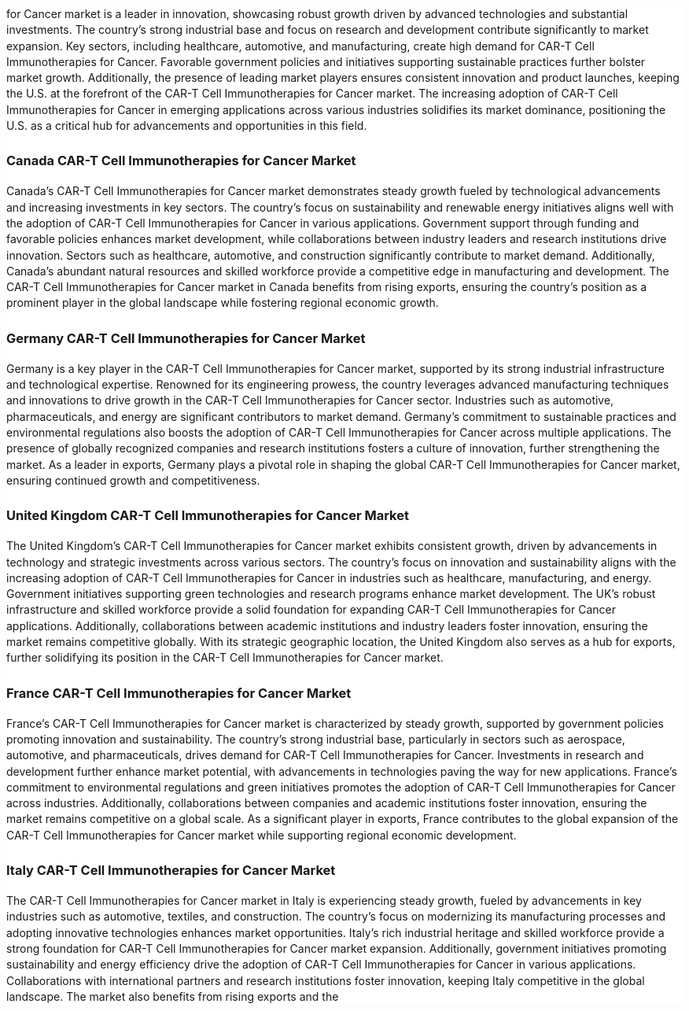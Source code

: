for Cancer market is a leader in innovation, showcasing robust growth driven by advanced technologies and substantial investments. The country&rsquo;s strong industrial base and focus on research and development contribute significantly to market expansion. Key sectors, including healthcare, automotive, and manufacturing, create high demand for CAR-T Cell Immunotherapies for Cancer. Favorable government policies and initiatives supporting sustainable practices further bolster market growth. Additionally, the presence of leading market players ensures consistent innovation and product launches, keeping the U.S. at the forefront of the CAR-T Cell Immunotherapies for Cancer market. The increasing adoption of CAR-T Cell Immunotherapies for Cancer in emerging applications across various industries solidifies its market dominance, positioning the U.S. as a critical hub for advancements and opportunities in this field.</p><h3>Canada CAR-T Cell Immunotherapies for Cancer Market</h3><p>Canada&rsquo;s CAR-T Cell Immunotherapies for Cancer market demonstrates steady growth fueled by technological advancements and increasing investments in key sectors. The country&rsquo;s focus on sustainability and renewable energy initiatives aligns well with the adoption of CAR-T Cell Immunotherapies for Cancer in various applications. Government support through funding and favorable policies enhances market development, while collaborations between industry leaders and research institutions drive innovation. Sectors such as healthcare, automotive, and construction significantly contribute to market demand. Additionally, Canada&rsquo;s abundant natural resources and skilled workforce provide a competitive edge in manufacturing and development. The CAR-T Cell Immunotherapies for Cancer market in Canada benefits from rising exports, ensuring the country&rsquo;s position as a prominent player in the global landscape while fostering regional economic growth.</p><h3>Germany CAR-T Cell Immunotherapies for Cancer Market</h3><p>Germany is a key player in the CAR-T Cell Immunotherapies for Cancer market, supported by its strong industrial infrastructure and technological expertise. Renowned for its engineering prowess, the country leverages advanced manufacturing techniques and innovations to drive growth in the CAR-T Cell Immunotherapies for Cancer sector. Industries such as automotive, pharmaceuticals, and energy are significant contributors to market demand. Germany&rsquo;s commitment to sustainable practices and environmental regulations also boosts the adoption of CAR-T Cell Immunotherapies for Cancer across multiple applications. The presence of globally recognized companies and research institutions fosters a culture of innovation, further strengthening the market. As a leader in exports, Germany plays a pivotal role in shaping the global CAR-T Cell Immunotherapies for Cancer market, ensuring continued growth and competitiveness.</p><h3>United Kingdom CAR-T Cell Immunotherapies for Cancer Market</h3><p>The United Kingdom&rsquo;s CAR-T Cell Immunotherapies for Cancer market exhibits consistent growth, driven by advancements in technology and strategic investments across various sectors. The country&rsquo;s focus on innovation and sustainability aligns with the increasing adoption of CAR-T Cell Immunotherapies for Cancer in industries such as healthcare, manufacturing, and energy. Government initiatives supporting green technologies and research programs enhance market development. The UK&rsquo;s robust infrastructure and skilled workforce provide a solid foundation for expanding CAR-T Cell Immunotherapies for Cancer applications. Additionally, collaborations between academic institutions and industry leaders foster innovation, ensuring the market remains competitive globally. With its strategic geographic location, the United Kingdom also serves as a hub for exports, further solidifying its position in the CAR-T Cell Immunotherapies for Cancer market.</p><h3>France CAR-T Cell Immunotherapies for Cancer Market</h3><p>France&rsquo;s CAR-T Cell Immunotherapies for Cancer market is characterized by steady growth, supported by government policies promoting innovation and sustainability. The country&rsquo;s strong industrial base, particularly in sectors such as aerospace, automotive, and pharmaceuticals, drives demand for CAR-T Cell Immunotherapies for Cancer. Investments in research and development further enhance market potential, with advancements in technologies paving the way for new applications. France&rsquo;s commitment to environmental regulations and green initiatives promotes the adoption of CAR-T Cell Immunotherapies for Cancer across industries. Additionally, collaborations between companies and academic institutions foster innovation, ensuring the market remains competitive on a global scale. As a significant player in exports, France contributes to the global expansion of the CAR-T Cell Immunotherapies for Cancer market while supporting regional economic development.</p><h3>Italy CAR-T Cell Immunotherapies for Cancer Market</h3><p>The CAR-T Cell Immunotherapies for Cancer market in Italy is experiencing steady growth, fueled by advancements in key industries such as automotive, textiles, and construction. The country&rsquo;s focus on modernizing its manufacturing processes and adopting innovative technologies enhances market opportunities. Italy&rsquo;s rich industrial heritage and skilled workforce provide a strong foundation for CAR-T Cell Immunotherapies for Cancer market expansion. Additionally, government initiatives promoting sustainability and energy efficiency drive the adoption of CAR-T Cell Immunotherapies for Cancer in various applications. Collaborations with international partners and research institutions foster innovation, keeping Italy competitive in the global landscape. The market also benefits from rising exports and the